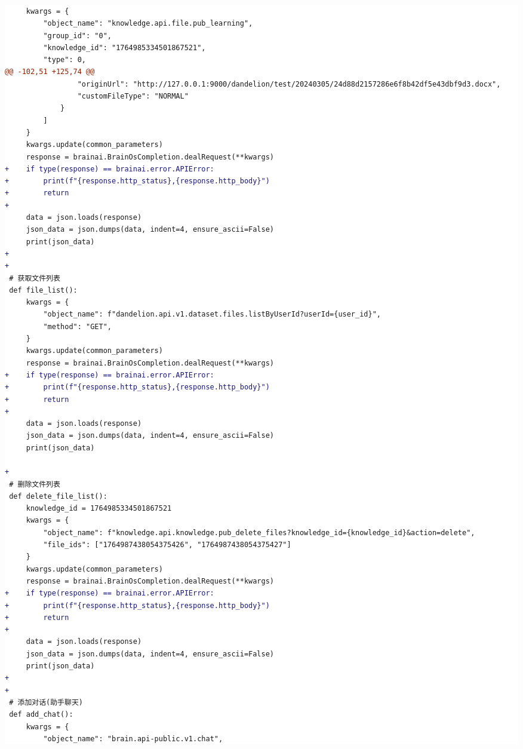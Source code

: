 ```diff
     kwargs = {
         "object_name": "knowledge.api.file.pub_learning",
         "group_id": "0",
         "knowledge_id": "1764985334501867521",
         "type": 0,
@@ -102,51 +125,74 @@
                 "originUrl": "http://127.0.0.1:9000/dandelion/test/20240305/24d88d2157286e6f8b42df5e43dbf9d3.docx",
                 "customFileType": "NORMAL"
             }
         ]
     }
     kwargs.update(common_parameters)
     response = brainai.BrainOsCompletion.dealRequest(**kwargs)
+    if type(response) == brainai.error.APIError:
+        print(f"{response.http_status},{response.http_body}")
+        return
+
     data = json.loads(response)
     json_data = json.dumps(data, indent=4, ensure_ascii=False)
     print(json_data)
+
+
 # 获取文件列表
 def file_list():
     kwargs = {
         "object_name": f"dandelion.api.v1.dataset.files.listByUserId?userId={user_id}",
         "method": "GET",
     }
     kwargs.update(common_parameters)
     response = brainai.BrainOsCompletion.dealRequest(**kwargs)
+    if type(response) == brainai.error.APIError:
+        print(f"{response.http_status},{response.http_body}")
+        return
+
     data = json.loads(response)
     json_data = json.dumps(data, indent=4, ensure_ascii=False)
     print(json_data)
 
+
 # 删除文件列表
 def delete_file_list():
     knowledge_id = 1764985334501867521
     kwargs = {
         "object_name": f"knowledge.api.knowledge.pub_delete_files?knowledge_id={knowledge_id}&action=delete",
         "file_ids": ["1764987438054375426", "1764987438054375427"]
     }
     kwargs.update(common_parameters)
     response = brainai.BrainOsCompletion.dealRequest(**kwargs)
+    if type(response) == brainai.error.APIError:
+        print(f"{response.http_status},{response.http_body}")
+        return
+
     data = json.loads(response)
     json_data = json.dumps(data, indent=4, ensure_ascii=False)
     print(json_data)
+
+
 # 添加对话(助手聊天)
 def add_chat():
     kwargs = {
         "object_name": "brain.api-public.v1.chat",
```